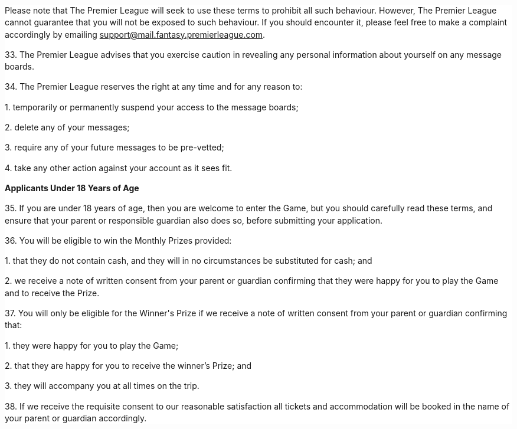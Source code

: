 </p>
<p>
    Please note that The Premier League will seek to use these terms to prohibit all such behaviour. However, The Premier League cannot guarantee that you will not be exposed to such behaviour. If you should encounter it, please feel free to make a complaint accordingly by emailing <a href="mailto:support@mail.fantasy.premierleague.com">support@mail.fantasy.premierleague.com</a>.
</p>
<p>
    33. The Premier League advises that you exercise caution in revealing any personal information about yourself on any message boards.
</p>
<p>
    34. The Premier League reserves the right at any time and for any reason to:
</p>
<p>
    1. temporarily or permanently suspend your access to the message boards;
</p>
<p>
    2. delete any of your messages;
</p>
<p>
    3. require any of your future messages to be pre-vetted;
</p>
<p>
    4. take any other action against your account as it sees fit.
</p>
<p>
    <strong>Applicants Under 18 Years of Age</strong>
</p>
<p>
    35. If you are under 18 years of age, then you are welcome to enter the Game, but you should carefully read these terms, and ensure that your parent or responsible guardian also does so, before submitting your application.
</p>
<p>
    36. You will be eligible to win the Monthly Prizes provided:
</p>
<p>
    1. that they do not contain cash, and they will in no circumstances be substituted for cash; and
</p>
<p>
    2. we receive a note of written consent from your parent or guardian confirming that they were happy for you to play the Game and to receive the Prize.
</p>
<p>
    37. You will only be eligible for the Winner's Prize if we receive a note of written consent from your parent or guardian confirming that:
</p>
<p>
    1. they were happy for you to play the Game;
</p>
<p>
    2. that they are happy for you to receive the winner’s Prize; and
</p>
<p>
    3. they will accompany you at all times on the trip.
</p>
<p>
    38. If we receive the requisite consent to our reasonable satisfaction all tickets and accommodation will be booked in the name of your parent or guardian accordingly.
</p>
<p>